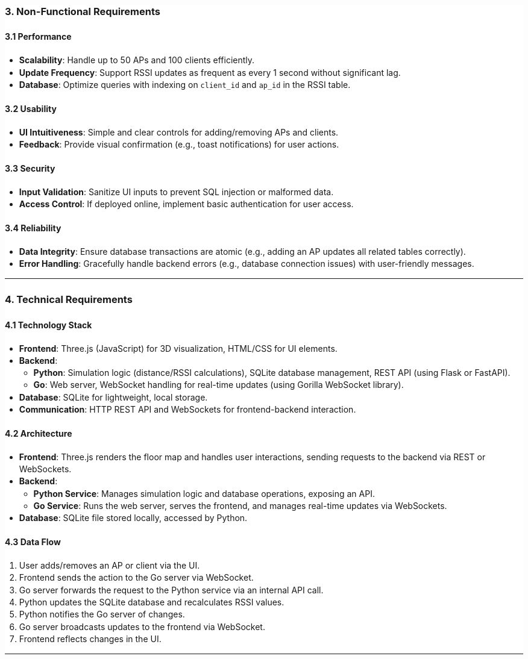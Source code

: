 ### 3. Non-Functional Requirements

#### 3.1 Performance
- **Scalability**: Handle up to 50 APs and 100 clients efficiently.
- **Update Frequency**: Support RSSI updates as frequent as every 1 second without significant lag.
- **Database**: Optimize queries with indexing on `client_id` and `ap_id` in the RSSI table.

#### 3.2 Usability
- **UI Intuitiveness**: Simple and clear controls for adding/removing APs and clients.
- **Feedback**: Provide visual confirmation (e.g., toast notifications) for user actions.

#### 3.3 Security
- **Input Validation**: Sanitize UI inputs to prevent SQL injection or malformed data.
- **Access Control**: If deployed online, implement basic authentication for user access.

#### 3.4 Reliability
- **Data Integrity**: Ensure database transactions are atomic (e.g., adding an AP updates all related tables correctly).
- **Error Handling**: Gracefully handle backend errors (e.g., database connection issues) with user-friendly messages.

---

### 4. Technical Requirements

#### 4.1 Technology Stack
- **Frontend**: Three.js (JavaScript) for 3D visualization, HTML/CSS for UI elements.
- **Backend**:
  - **Python**: Simulation logic (distance/RSSI calculations), SQLite database management, REST API (using Flask or FastAPI).
  - **Go**: Web server, WebSocket handling for real-time updates (using Gorilla WebSocket library).
- **Database**: SQLite for lightweight, local storage.
- **Communication**: HTTP REST API and WebSockets for frontend-backend interaction.

#### 4.2 Architecture
- **Frontend**: Three.js renders the floor map and handles user interactions, sending requests to the backend via REST or WebSockets.
- **Backend**:
  - **Python Service**: Manages simulation logic and database operations, exposing an API.
  - **Go Service**: Runs the web server, serves the frontend, and manages real-time updates via WebSockets.
- **Database**: SQLite file stored locally, accessed by Python.

#### 4.3 Data Flow
1. User adds/removes an AP or client via the UI.
2. Frontend sends the action to the Go server via WebSocket.
3. Go server forwards the request to the Python service via an internal API call.
4. Python updates the SQLite database and recalculates RSSI values.
5. Python notifies the Go server of changes.
6. Go server broadcasts updates to the frontend via WebSocket.
7. Frontend reflects changes in the UI.

---